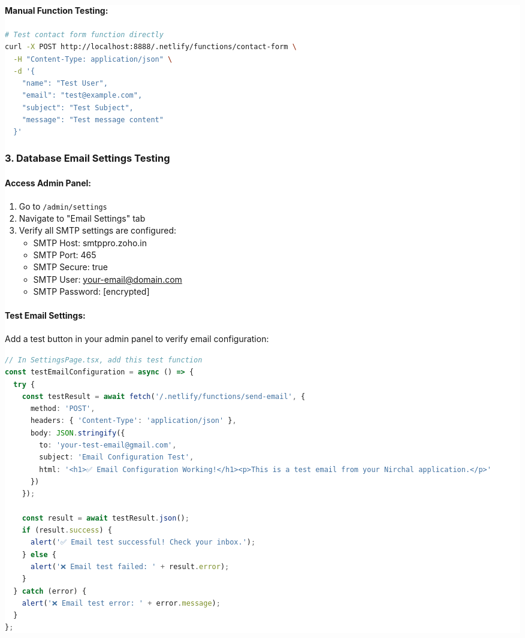 #### Manual Function Testing:
```bash
# Test contact form function directly
curl -X POST http://localhost:8888/.netlify/functions/contact-form \
  -H "Content-Type: application/json" \
  -d '{
    "name": "Test User",
    "email": "test@example.com", 
    "subject": "Test Subject",
    "message": "Test message content"
  }'
```

### 3. Database Email Settings Testing

#### Access Admin Panel:
1. Go to `/admin/settings`
2. Navigate to "Email Settings" tab
3. Verify all SMTP settings are configured:
   - SMTP Host: smtppro.zoho.in
   - SMTP Port: 465
   - SMTP Secure: true
   - SMTP User: your-email@domain.com
   - SMTP Password: [encrypted]

#### Test Email Settings:
Add a test button in your admin panel to verify email configuration:

```typescript
// In SettingsPage.tsx, add this test function
const testEmailConfiguration = async () => {
  try {
    const testResult = await fetch('/.netlify/functions/send-email', {
      method: 'POST',
      headers: { 'Content-Type': 'application/json' },
      body: JSON.stringify({
        to: 'your-test-email@gmail.com',
        subject: 'Email Configuration Test',
        html: '<h1>✅ Email Configuration Working!</h1><p>This is a test email from your Nirchal application.</p>'
      })
    });
    
    const result = await testResult.json();
    if (result.success) {
      alert('✅ Email test successful! Check your inbox.');
    } else {
      alert('❌ Email test failed: ' + result.error);
    }
  } catch (error) {
    alert('❌ Email test error: ' + error.message);
  }
};
```
